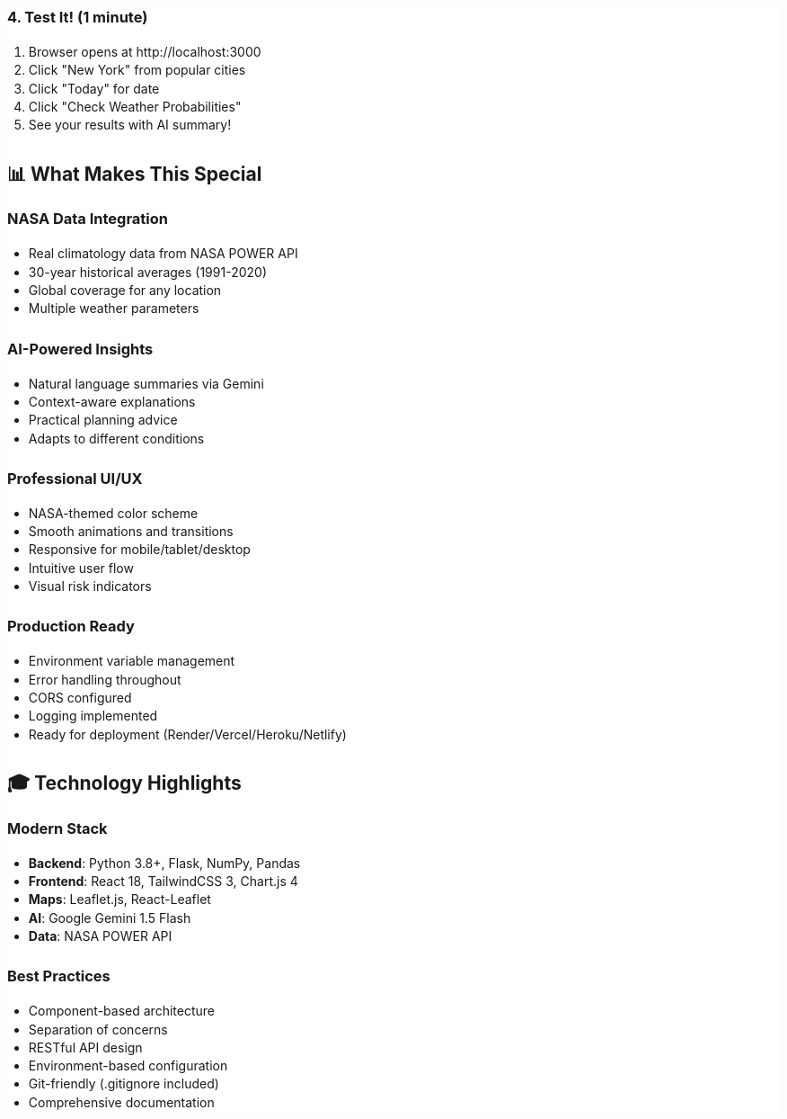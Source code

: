 ### 4. Test It! (1 minute)
1. Browser opens at http://localhost:3000
2. Click "New York" from popular cities
3. Click "Today" for date
4. Click "Check Weather Probabilities"
5. See your results with AI summary!

## 📊 What Makes This Special

### NASA Data Integration
- Real climatology data from NASA POWER API
- 30-year historical averages (1991-2020)
- Global coverage for any location
- Multiple weather parameters

### AI-Powered Insights
- Natural language summaries via Gemini
- Context-aware explanations
- Practical planning advice
- Adapts to different conditions

### Professional UI/UX
- NASA-themed color scheme
- Smooth animations and transitions
- Responsive for mobile/tablet/desktop
- Intuitive user flow
- Visual risk indicators

### Production Ready
- Environment variable management
- Error handling throughout
- CORS configured
- Logging implemented
- Ready for deployment (Render/Vercel/Heroku/Netlify)

## 🎓 Technology Highlights

### Modern Stack
- **Backend**: Python 3.8+, Flask, NumPy, Pandas
- **Frontend**: React 18, TailwindCSS 3, Chart.js 4
- **Maps**: Leaflet.js, React-Leaflet
- **AI**: Google Gemini 1.5 Flash
- **Data**: NASA POWER API

### Best Practices
- Component-based architecture
- Separation of concerns
- RESTful API design
- Environment-based configuration
- Git-friendly (.gitignore included)
- Comprehensive documentation
